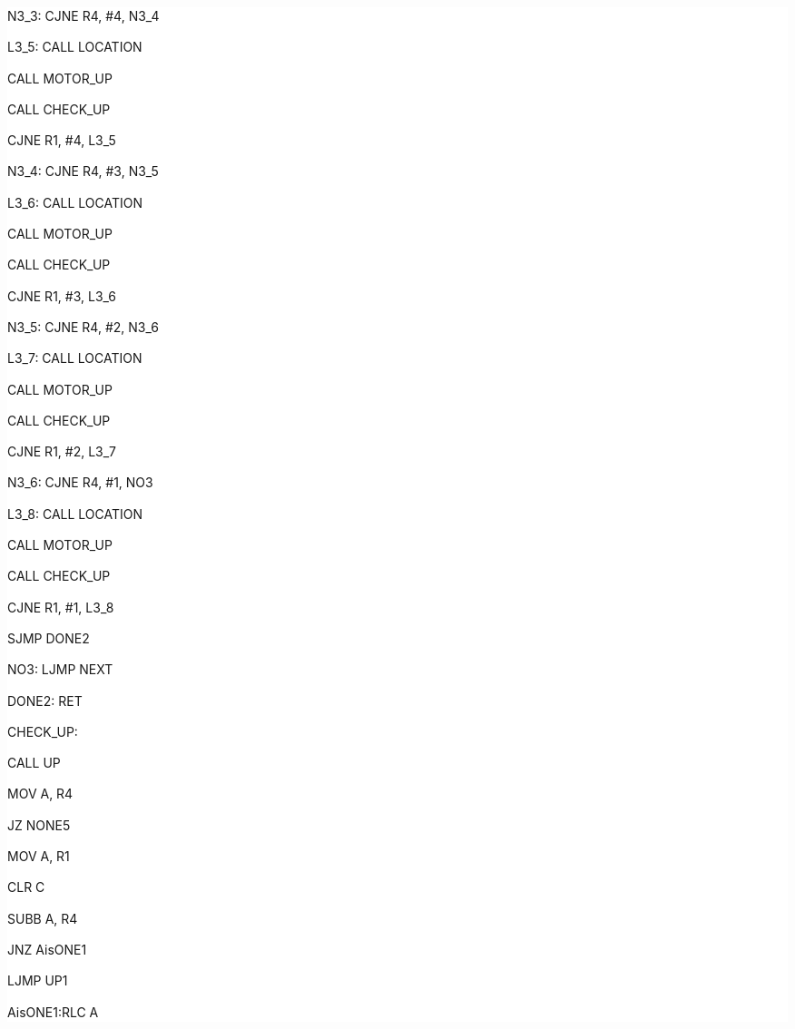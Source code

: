  N3\_3: CJNE R4, #4, N3\_4  

 L3\_5: CALL LOCATION  

 CALL MOTOR\_UP  

 CALL CHECK\_UP  

 CJNE R1, #4, L3\_5  

 N3\_4: CJNE R4, #3, N3\_5  

 L3\_6: CALL LOCATION  

 CALL MOTOR\_UP  

 CALL CHECK\_UP  

 CJNE R1, #3, L3\_6  

 N3\_5: CJNE R4, #2, N3\_6  

 L3\_7: CALL LOCATION  

 CALL MOTOR\_UP  

 CALL CHECK\_UP  

 CJNE R1, #2, L3\_7  

 N3\_6: CJNE R4, #1, NO3  

 L3\_8: CALL LOCATION  

 CALL MOTOR\_UP  

 CALL CHECK\_UP  

 CJNE R1, #1, L3\_8  

 SJMP DONE2  

 NO3: LJMP NEXT  

 DONE2: RET


CHECK\_UP:  

 CALL UP  

 MOV A, R4  

 JZ NONE5  

 MOV A, R1  

 CLR C  

 SUBB A, R4  

 JNZ AisONE1  

 LJMP UP1  

 AisONE1:RLC A  
